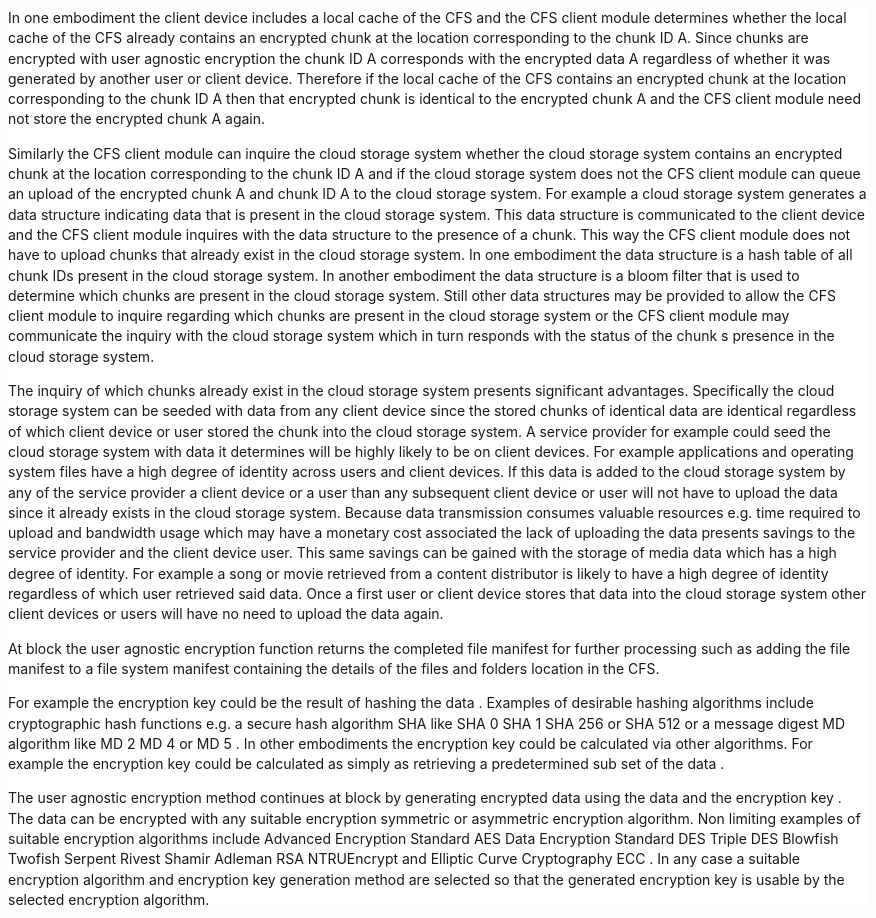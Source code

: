 In one embodiment the client device includes a local cache of the CFS and the CFS client module determines whether the local cache of the CFS already contains an encrypted chunk at the location corresponding to the chunk ID A. Since chunks are encrypted with user agnostic encryption the chunk ID A corresponds with the encrypted data A regardless of whether it was generated by another user or client device. Therefore if the local cache of the CFS contains an encrypted chunk at the location corresponding to the chunk ID A then that encrypted chunk is identical to the encrypted chunk A and the CFS client module need not store the encrypted chunk A again.

Similarly the CFS client module can inquire the cloud storage system whether the cloud storage system contains an encrypted chunk at the location corresponding to the chunk ID A and if the cloud storage system does not the CFS client module can queue an upload of the encrypted chunk A and chunk ID A to the cloud storage system. For example a cloud storage system generates a data structure indicating data that is present in the cloud storage system. This data structure is communicated to the client device and the CFS client module inquires with the data structure to the presence of a chunk. This way the CFS client module does not have to upload chunks that already exist in the cloud storage system. In one embodiment the data structure is a hash table of all chunk IDs present in the cloud storage system. In another embodiment the data structure is a bloom filter that is used to determine which chunks are present in the cloud storage system. Still other data structures may be provided to allow the CFS client module to inquire regarding which chunks are present in the cloud storage system or the CFS client module may communicate the inquiry with the cloud storage system which in turn responds with the status of the chunk s presence in the cloud storage system.

The inquiry of which chunks already exist in the cloud storage system presents significant advantages. Specifically the cloud storage system can be seeded with data from any client device since the stored chunks of identical data are identical regardless of which client device or user stored the chunk into the cloud storage system. A service provider for example could seed the cloud storage system with data it determines will be highly likely to be on client devices. For example applications and operating system files have a high degree of identity across users and client devices. If this data is added to the cloud storage system by any of the service provider a client device or a user than any subsequent client device or user will not have to upload the data since it already exists in the cloud storage system. Because data transmission consumes valuable resources e.g. time required to upload and bandwidth usage which may have a monetary cost associated the lack of uploading the data presents savings to the service provider and the client device user. This same savings can be gained with the storage of media data which has a high degree of identity. For example a song or movie retrieved from a content distributor is likely to have a high degree of identity regardless of which user retrieved said data. Once a first user or client device stores that data into the cloud storage system other client devices or users will have no need to upload the data again.

At block the user agnostic encryption function returns the completed file manifest for further processing such as adding the file manifest to a file system manifest containing the details of the files and folders location in the CFS.

For example the encryption key could be the result of hashing the data . Examples of desirable hashing algorithms include cryptographic hash functions e.g. a secure hash algorithm SHA like SHA 0 SHA 1 SHA 256 or SHA 512 or a message digest MD algorithm like MD 2 MD 4 or MD 5 . In other embodiments the encryption key could be calculated via other algorithms. For example the encryption key could be calculated as simply as retrieving a predetermined sub set of the data .

The user agnostic encryption method continues at block by generating encrypted data using the data and the encryption key . The data can be encrypted with any suitable encryption symmetric or asymmetric encryption algorithm. Non limiting examples of suitable encryption algorithms include Advanced Encryption Standard AES Data Encryption Standard DES Triple DES Blowfish Twofish Serpent Rivest Shamir Adleman RSA NTRUEncrypt and Elliptic Curve Cryptography ECC . In any case a suitable encryption algorithm and encryption key generation method are selected so that the generated encryption key is usable by the selected encryption algorithm.
